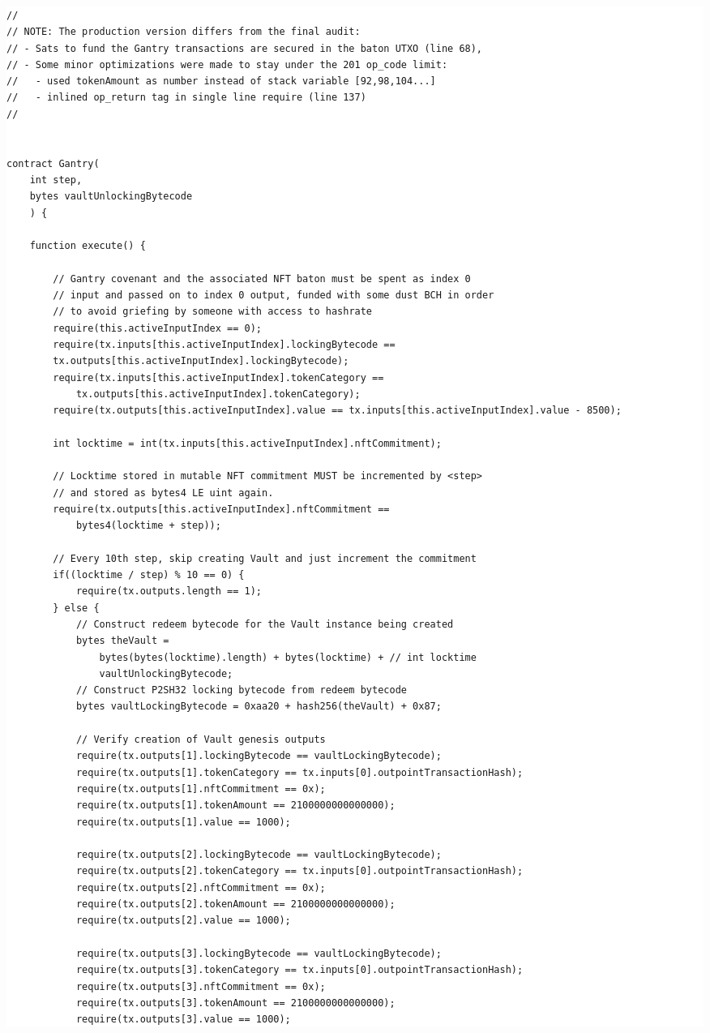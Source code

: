 ```solidity
//
// NOTE: The production version differs from the final audit:
// - Sats to fund the Gantry transactions are secured in the baton UTXO (line 68),
// - Some minor optimizations were made to stay under the 201 op_code limit:
//   - used tokenAmount as number instead of stack variable [92,98,104...]
//   - inlined op_return tag in single line require (line 137)
//


contract Gantry(
    int step, 
    bytes vaultUnlockingBytecode
    ) {

    function execute() {

        // Gantry covenant and the associated NFT baton must be spent as index 0
        // input and passed on to index 0 output, funded with some dust BCH in order
        // to avoid griefing by someone with access to hashrate
        require(this.activeInputIndex == 0);
        require(tx.inputs[this.activeInputIndex].lockingBytecode == 
        tx.outputs[this.activeInputIndex].lockingBytecode);
        require(tx.inputs[this.activeInputIndex].tokenCategory ==
            tx.outputs[this.activeInputIndex].tokenCategory);
        require(tx.outputs[this.activeInputIndex].value == tx.inputs[this.activeInputIndex].value - 8500);

        int locktime = int(tx.inputs[this.activeInputIndex].nftCommitment);

        // Locktime stored in mutable NFT commitment MUST be incremented by <step>
        // and stored as bytes4 LE uint again.
        require(tx.outputs[this.activeInputIndex].nftCommitment ==
            bytes4(locktime + step));

        // Every 10th step, skip creating Vault and just increment the commitment
        if((locktime / step) % 10 == 0) { 
            require(tx.outputs.length == 1);
        } else {
            // Construct redeem bytecode for the Vault instance being created
            bytes theVault = 
                bytes(bytes(locktime).length) + bytes(locktime) + // int locktime
                vaultUnlockingBytecode;
            // Construct P2SH32 locking bytecode from redeem bytecode
            bytes vaultLockingBytecode = 0xaa20 + hash256(theVault) + 0x87;

            // Verify creation of Vault genesis outputs
            require(tx.outputs[1].lockingBytecode == vaultLockingBytecode);
            require(tx.outputs[1].tokenCategory == tx.inputs[0].outpointTransactionHash);
            require(tx.outputs[1].nftCommitment == 0x);
            require(tx.outputs[1].tokenAmount == 2100000000000000);
            require(tx.outputs[1].value == 1000);

            require(tx.outputs[2].lockingBytecode == vaultLockingBytecode);       
            require(tx.outputs[2].tokenCategory == tx.inputs[0].outpointTransactionHash);
            require(tx.outputs[2].nftCommitment == 0x);
            require(tx.outputs[2].tokenAmount == 2100000000000000);     
            require(tx.outputs[2].value == 1000);

            require(tx.outputs[3].lockingBytecode == vaultLockingBytecode);       
            require(tx.outputs[3].tokenCategory == tx.inputs[0].outpointTransactionHash);
            require(tx.outputs[3].nftCommitment == 0x);
            require(tx.outputs[3].tokenAmount == 2100000000000000);     
            require(tx.outputs[3].value == 1000);
```